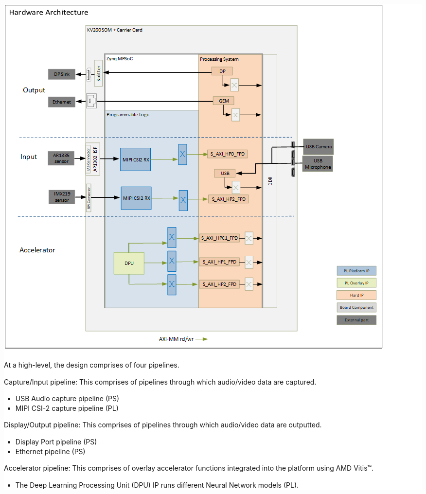 ![Hardware Architecture: Top Level Diagram](../../media/nlp_smartvision/hw_arch.png)

 At a high-level, the design comprises of four pipelines.

Capture/Input pipeline: This comprises of pipelines through which audio/video data are captured.

* USB Audio capture pipeline (PS)
* MIPI CSI-2 capture pipeline (PL)

Display/Output pipeline: This comprises of pipelines through which audio/video data are outputted.

* Display Port pipeline (PS)
* Ethernet pipeline (PS)

Accelerator pipeline: This comprises of overlay accelerator functions integrated into the platform using AMD Vitis&trade;.

* The Deep Learning Processing Unit (DPU) IP runs different Neural Network models (PL).
